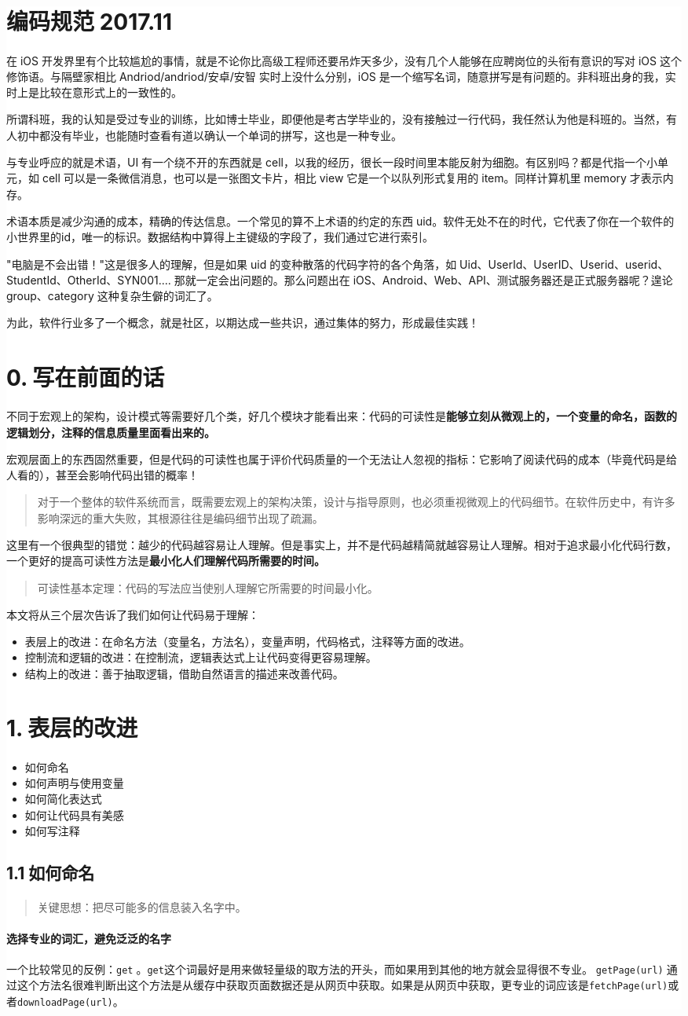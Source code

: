 # 编码规范 2017.11

在 iOS 开发界里有个比较尴尬的事情，就是不论你比高级工程师还要吊炸天多少，没有几个人能够在应聘岗位的头衔有意识的写对 iOS 这个修饰语。与隔壁家相比 Andriod/andriod/安卓/安智 实时上没什么分别，iOS 是一个缩写名词，随意拼写是有问题的。非科班出身的我，实时上是比较在意形式上的一致性的。

所谓科班，我的认知是受过专业的训练，比如博士毕业，即便他是考古学毕业的，没有接触过一行代码，我任然认为他是科班的。当然，有人初中都没有毕业，也能随时查看有道以确认一个单词的拼写，这也是一种专业。

与专业呼应的就是术语，UI 有一个绕不开的东西就是 cell，以我的经历，很长一段时间里本能反射为细胞。有区别吗？都是代指一个小单元，如 cell 可以是一条微信消息，也可以是一张图文卡片，相比 view 它是一个以队列形式复用的 item。同样计算机里 memory 才表示内存。

术语本质是减少沟通的成本，精确的传达信息。一个常见的算不上术语的约定的东西 uid。软件无处不在的时代，它代表了你在一个软件的小世界里的id，唯一的标识。数据结构中算得上主键级的字段了，我们通过它进行索引。

"电脑是不会出错！"这是很多人的理解，但是如果 uid 的变种散落的代码字符的各个角落，如 Uid、UserId、UserID、Userid、userid、StudentId、OtherId、SYN001.... 那就一定会出问题的。那么问题出在 iOS、Android、Web、API、测试服务器还是正式服务器呢？遑论 group、category 这种复杂生僻的词汇了。

为此，软件行业多了一个概念，就是社区，以期达成一些共识，通过集体的努力，形成最佳实践！

# 0. 写在前面的话

不同于宏观上的架构，设计模式等需要好几个类，好几个模块才能看出来：代码的可读性是**能够立刻从微观上的，一个变量的命名，函数的逻辑划分，注释的信息质量里面看出来的。**

宏观层面上的东西固然重要，但是代码的可读性也属于评价代码质量的一个无法让人忽视的指标：它影响了阅读代码的成本（毕竟代码是给人看的），甚至会影响代码出错的概率！

> 对于一个整体的软件系统而言，既需要宏观上的架构决策，设计与指导原则，也必须重视微观上的代码细节。在软件历史中，有许多影响深远的重大失败，其根源往往是编码细节出现了疏漏。

这里有一个很典型的错觉：越少的代码越容易让人理解。但是事实上，并不是代码越精简就越容易让人理解。相对于追求最小化代码行数，一个更好的提高可读性方法是**最小化人们理解代码所需要的时间。**

> 可读性基本定理：代码的写法应当使别人理解它所需要的时间最小化。

本文将从三个层次告诉了我们如何让代码易于理解：

* 表层上的改进：在命名方法（变量名，方法名），变量声明，代码格式，注释等方面的改进。
* 控制流和逻辑的改进：在控制流，逻辑表达式上让代码变得更容易理解。
* 结构上的改进：善于抽取逻辑，借助自然语言的描述来改善代码。

# 1. 表层的改进

* 如何命名
* 如何声明与使用变量
* 如何简化表达式
* 如何让代码具有美感
* 如何写注释

## 1.1 如何命名

> 关键思想：把尽可能多的信息装入名字中。

#### 选择专业的词汇，避免泛泛的名字

一个比较常见的反例：`get` 。`get`这个词最好是用来做轻量级的取方法的开头，而如果用到其他的地方就会显得很不专业。
`getPage(url)` 通过这个方法名很难判断出这个方法是从缓存中获取页面数据还是从网页中获取。如果是从网页中获取，更专业的词应该是`fetchPage(url)`或者`downloadPage(url)`。
